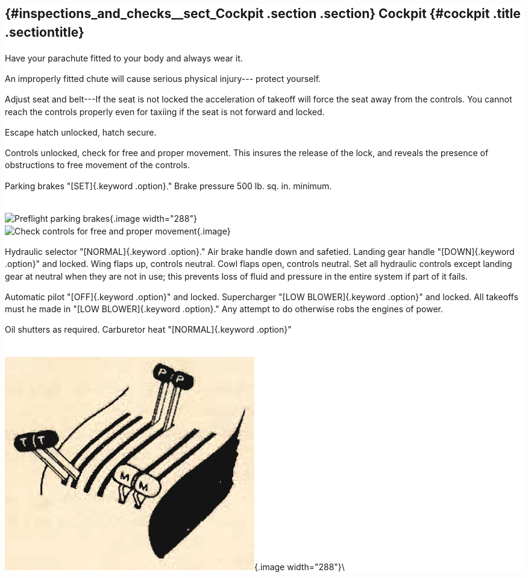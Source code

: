 
 {#inspections_and_checks__sect_Cockpit .section .section}
Cockpit {#cockpit .title .sectiontitle}
-------

Have your parachute fitted to your body and always wear it.

An improperly fitted chute will cause serious physical injury--- protect
yourself.

Adjust seat and belt---If the seat is not locked the acceleration of
takeoff will force the seat away from the controls. You cannot reach the
controls properly even for taxiing if the seat is not forward and
locked.

Escape hatch unlocked, hatch secure.

Controls unlocked, check for free and proper movement. This insures the
release of the lock, and reveals the presence of obstructions to free
movement of the controls.

Parking brakes \"[SET]{.keyword .option}.\" Brake pressure 500 lb. sq.
in. minimum.

\
![Preflight parking
brakes](../images/preflight_parking_brakes.png){.image width="288"}\
![Check controls for free and proper
movement](../images/preflight_controls.png){.image}

Hydraulic selector \"[NORMAL]{.keyword .option}.\" Air brake handle down
and safetied. Landing gear handle \"[DOWN]{.keyword .option}\" and
locked. Wing flaps up, controls neutral. Cowl flaps open, controls
neutral. Set all hydraulic controls except landing gear at neutral when
they are not in use; this prevents loss of fluid and pressure in the
entire system if part of it fails.

Automatic pilot \"[OFF]{.keyword .option}\" and locked. Supercharger
\"[LOW BLOWER]{.keyword .option}\" and locked. All takeoffs must he made
in \"[LOW BLOWER]{.keyword .option}.\" Any attempt to do otherwise robs
the engines of power.

Oil shutters as required. Carburetor heat \"[NORMAL]{.keyword .option}\"

\
![Preflight throttles](../images/preflight_throttles.png){.image
width="288"}\
